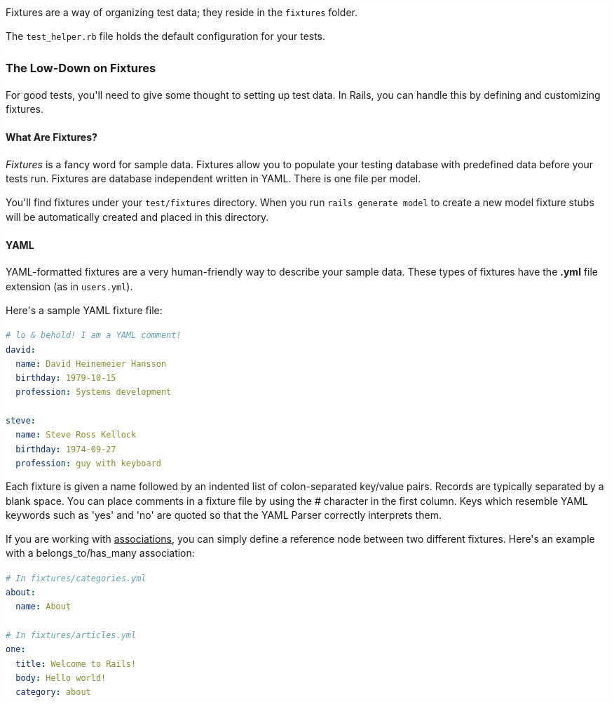 Fixtures are a way of organizing test data; they reside in the `fixtures` folder.

The `test_helper.rb` file holds the default configuration for your tests.

### The Low-Down on Fixtures

For good tests, you'll need to give some thought to setting up test data. In Rails, you can handle this by defining and customizing fixtures.

#### What Are Fixtures?

_Fixtures_ is a fancy word for sample data. Fixtures allow you to populate your testing database with predefined data before your tests run. Fixtures are database independent written in YAML. There is one file per model.

You'll find fixtures under your `test/fixtures` directory. When you run `rails generate model` to create a new model fixture stubs will be automatically created and placed in this directory.

#### YAML

YAML-formatted fixtures are a very human-friendly way to describe your sample data. These types of fixtures have the **.yml** file extension (as in `users.yml`).

Here's a sample YAML fixture file:

```yaml
# lo & behold! I am a YAML comment!
david:
  name: David Heinemeier Hansson
  birthday: 1979-10-15
  profession: Systems development

steve:
  name: Steve Ross Kellock
  birthday: 1974-09-27
  profession: guy with keyboard
```

Each fixture is given a name followed by an indented list of colon-separated key/value pairs. Records are typically separated by a blank space. You can place comments in a fixture file by using the # character in the first column. Keys which resemble YAML keywords such as 'yes' and 'no' are quoted so that the YAML Parser correctly interprets them.

If you are working with [associations](/association_basics.html), you can simply
define a reference node between two different fixtures. Here's an example with
a belongs_to/has_many association:

```yaml
# In fixtures/categories.yml
about:
  name: About

# In fixtures/articles.yml
one:
  title: Welcome to Rails!
  body: Hello world!
  category: about
```

